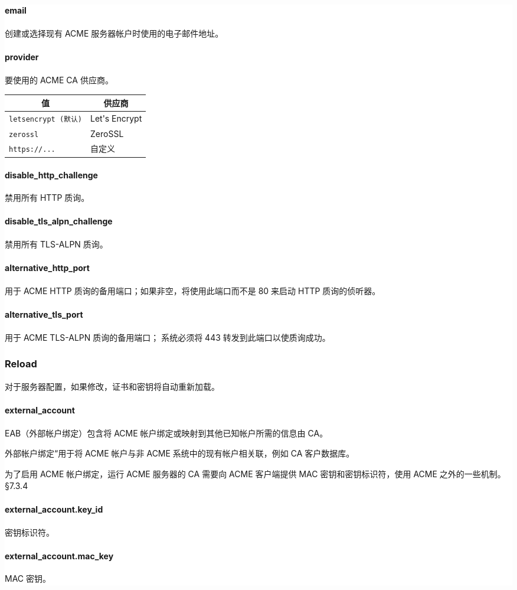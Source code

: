 #### email

创建或选择现有 ACME 服务器帐户时使用的电子邮件地址。

#### provider

要使用的 ACME CA 供应商。

| 值                  | 供应商           |
|--------------------|---------------|
| `letsencrypt (默认)` | Let's Encrypt |
| `zerossl`          | ZeroSSL       |
| `https://...`      | 自定义           |

#### disable_http_challenge

禁用所有 HTTP 质询。

#### disable_tls_alpn_challenge

禁用所有 TLS-ALPN 质询。

#### alternative_http_port

用于 ACME HTTP 质询的备用端口；如果非空，将使用此端口而不是 80 来启动 HTTP 质询的侦听器。

#### alternative_tls_port

用于 ACME TLS-ALPN 质询的备用端口； 系统必须将 443 转发到此端口以使质询成功。

### Reload

对于服务器配置，如果修改，证书和密钥将自动重新加载。

#### external_account

EAB（外部帐户绑定）包含将 ACME 帐户绑定或映射到其他已知帐户所需的信息由 CA。

外部帐户绑定“用于将 ACME 帐户与非 ACME 系统中的现有帐户相关联，例如 CA 客户数据库。

为了启用 ACME 帐户绑定，运行 ACME 服务器的 CA 需要向 ACME 客户端提供 MAC 密钥和密钥标识符，使用 ACME 之外的一些机制。 §7.3.4

#### external_account.key_id

密钥标识符。

#### external_account.mac_key

MAC 密钥。